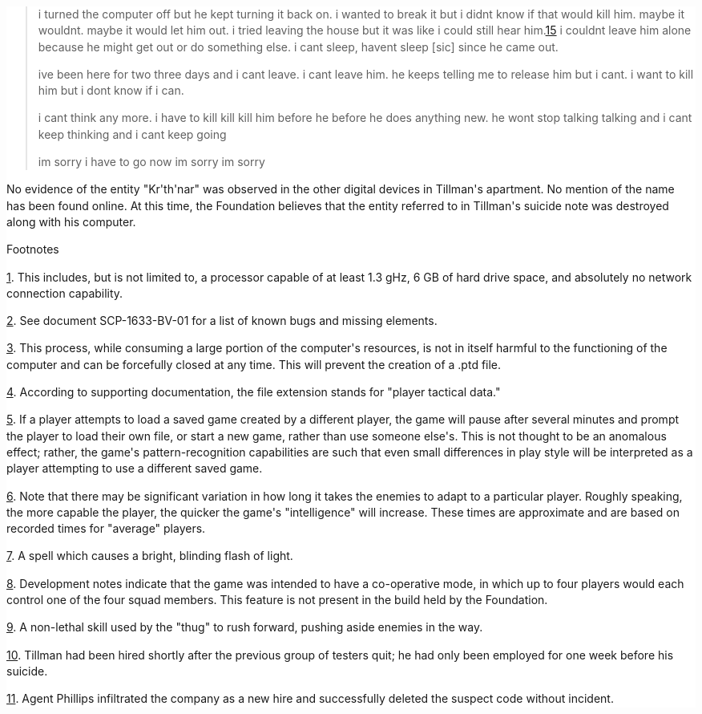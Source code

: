 > i turned the computer off but he kept turning it back on. i wanted to break it but i didnt know if that would kill him. maybe it wouldnt. maybe it would let him out. i tried leaving the house but it was like i could still hear him.[15](javascript:;) i couldnt leave him alone because he might get out or do something else. i cant sleep, havent sleep \[sic\] since he came out.
> 
> ive been here for two three days and i cant leave. i cant leave him. he keeps telling me to release him but i cant. i want to kill him but i dont know if i can.
> 
> i cant think any more. i have to kill kill kill him before he before he does anything new. he wont stop talking talking and i cant keep thinking and i cant keep going
> 
> im sorry i have to go now im sorry im sorry

No evidence of the entity "Kr'th'nar" was observed in the other digital devices in Tillman's apartment. No mention of the name has been found online. At this time, the Foundation believes that the entity referred to in Tillman's suicide note was destroyed along with his computer.

Footnotes

[1](javascript:;). This includes, but is not limited to, a processor capable of at least 1.3 gHz, 6 GB of hard drive space, and absolutely no network connection capability.

[2](javascript:;). See document SCP-1633-BV-01 for a list of known bugs and missing elements.

[3](javascript:;). This process, while consuming a large portion of the computer's resources, is not in itself harmful to the functioning of the computer and can be forcefully closed at any time. This will prevent the creation of a .ptd file.

[4](javascript:;). According to supporting documentation, the file extension stands for "player tactical data."

[5](javascript:;). If a player attempts to load a saved game created by a different player, the game will pause after several minutes and prompt the player to load their own file, or start a new game, rather than use someone else's. This is not thought to be an anomalous effect; rather, the game's pattern-recognition capabilities are such that even small differences in play style will be interpreted as a player attempting to use a different saved game.

[6](javascript:;). Note that there may be significant variation in how long it takes the enemies to adapt to a particular player. Roughly speaking, the more capable the player, the quicker the game's "intelligence" will increase. These times are approximate and are based on recorded times for "average" players.

[7](javascript:;). A spell which causes a bright, blinding flash of light.

[8](javascript:;). Development notes indicate that the game was intended to have a co-operative mode, in which up to four players would each control one of the four squad members. This feature is not present in the build held by the Foundation.

[9](javascript:;). A non-lethal skill used by the "thug" to rush forward, pushing aside enemies in the way.

[10](javascript:;). Tillman had been hired shortly after the previous group of testers quit; he had only been employed for one week before his suicide.

[11](javascript:;). Agent Phillips infiltrated the company as a new hire and successfully deleted the suspect code without incident.
